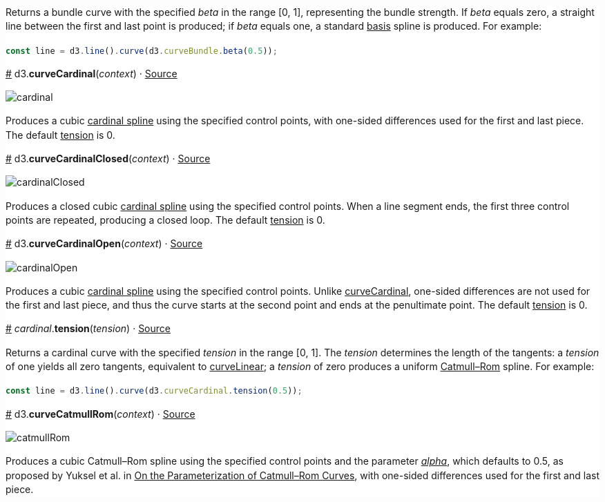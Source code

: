 Returns a bundle curve with the specified *beta* in the range [0, 1], representing the bundle strength. If *beta* equals zero, a straight line between the first and last point is produced; if *beta* equals one, a standard [basis](#basis) spline is produced. For example:

```js
const line = d3.line().curve(d3.curveBundle.beta(0.5));
```

<a name="curveCardinal" href="#curveCardinal">#</a> d3.<b>curveCardinal</b>(<i>context</i>) · [Source](https://github.com/d3/d3-shape/blob/master/src/curve/cardinal.js)

<img src="https://raw.githubusercontent.com/d3/d3-shape/master/img/cardinal.png" width="888" height="240" alt="cardinal">

Produces a cubic [cardinal spline](https://en.wikipedia.org/wiki/Cubic_Hermite_spline#Cardinal_spline) using the specified control points, with one-sided differences used for the first and last piece. The default [tension](#curveCardinal_tension) is 0.

<a name="curveCardinalClosed" href="#curveCardinalClosed">#</a> d3.<b>curveCardinalClosed</b>(<i>context</i>) · [Source](https://github.com/d3/d3-shape/blob/master/src/curve/cardinalClosed.js)

<img src="https://raw.githubusercontent.com/d3/d3-shape/master/img/cardinalClosed.png" width="888" height="240" alt="cardinalClosed">

Produces a closed cubic [cardinal spline](https://en.wikipedia.org/wiki/Cubic_Hermite_spline#Cardinal_spline) using the specified control points. When a line segment ends, the first three control points are repeated, producing a closed loop. The default [tension](#curveCardinal_tension) is 0.

<a name="curveCardinalOpen" href="#curveCardinalOpen">#</a> d3.<b>curveCardinalOpen</b>(<i>context</i>) · [Source](https://github.com/d3/d3-shape/blob/master/src/curve/cardinalOpen.js)

<img src="https://raw.githubusercontent.com/d3/d3-shape/master/img/cardinalOpen.png" width="888" height="240" alt="cardinalOpen">

Produces a cubic [cardinal spline](https://en.wikipedia.org/wiki/Cubic_Hermite_spline#Cardinal_spline) using the specified control points. Unlike [curveCardinal](#curveCardinal), one-sided differences are not used for the first and last piece, and thus the curve starts at the second point and ends at the penultimate point. The default [tension](#curveCardinal_tension) is 0.

<a name="curveCardinal_tension" href="#curveCardinal_tension">#</a> <i>cardinal</i>.<b>tension</b>(<i>tension</i>) · [Source](https://github.com/d3/d3-shape/blob/master/src/curve/cardinalOpen.js)

Returns a cardinal curve with the specified *tension* in the range [0, 1]. The *tension* determines the length of the tangents: a *tension* of one yields all zero tangents, equivalent to [curveLinear](#curveLinear); a *tension* of zero produces a uniform [Catmull–Rom](#curveCatmullRom) spline. For example:

```js
const line = d3.line().curve(d3.curveCardinal.tension(0.5));
```

<a name="curveCatmullRom" href="#curveCatmullRom">#</a> d3.<b>curveCatmullRom</b>(<i>context</i>) · [Source](https://github.com/d3/d3-shape/blob/master/src/curve/catmullRom.js)

<img src="https://raw.githubusercontent.com/d3/d3-shape/master/img/catmullRom.png" width="888" height="240" alt="catmullRom">

Produces a cubic Catmull–Rom spline using the specified control points and the parameter [*alpha*](#curveCatmullRom_alpha), which defaults to 0.5, as proposed by Yuksel et al. in [On the Parameterization of Catmull–Rom Curves](http://www.cemyuksel.com/research/catmullrom_param/), with one-sided differences used for the first and last piece.
